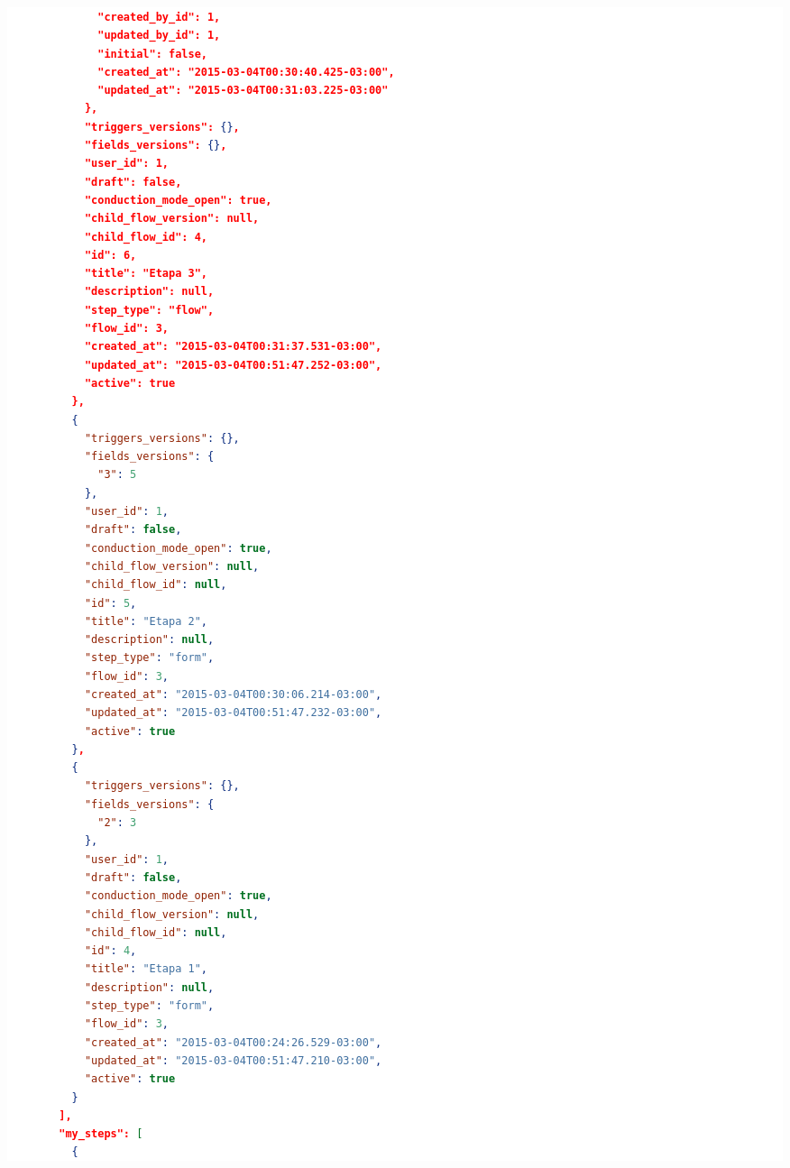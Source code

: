```json
              "created_by_id": 1,
              "updated_by_id": 1,
              "initial": false,
              "created_at": "2015-03-04T00:30:40.425-03:00",
              "updated_at": "2015-03-04T00:31:03.225-03:00"
            },
            "triggers_versions": {},
            "fields_versions": {},
            "user_id": 1,
            "draft": false,
            "conduction_mode_open": true,
            "child_flow_version": null,
            "child_flow_id": 4,
            "id": 6,
            "title": "Etapa 3",
            "description": null,
            "step_type": "flow",
            "flow_id": 3,
            "created_at": "2015-03-04T00:31:37.531-03:00",
            "updated_at": "2015-03-04T00:51:47.252-03:00",
            "active": true
          },
          {
            "triggers_versions": {},
            "fields_versions": {
              "3": 5
            },
            "user_id": 1,
            "draft": false,
            "conduction_mode_open": true,
            "child_flow_version": null,
            "child_flow_id": null,
            "id": 5,
            "title": "Etapa 2",
            "description": null,
            "step_type": "form",
            "flow_id": 3,
            "created_at": "2015-03-04T00:30:06.214-03:00",
            "updated_at": "2015-03-04T00:51:47.232-03:00",
            "active": true
          },
          {
            "triggers_versions": {},
            "fields_versions": {
              "2": 3
            },
            "user_id": 1,
            "draft": false,
            "conduction_mode_open": true,
            "child_flow_version": null,
            "child_flow_id": null,
            "id": 4,
            "title": "Etapa 1",
            "description": null,
            "step_type": "form",
            "flow_id": 3,
            "created_at": "2015-03-04T00:24:26.529-03:00",
            "updated_at": "2015-03-04T00:51:47.210-03:00",
            "active": true
          }
        ],
        "my_steps": [
          {
```